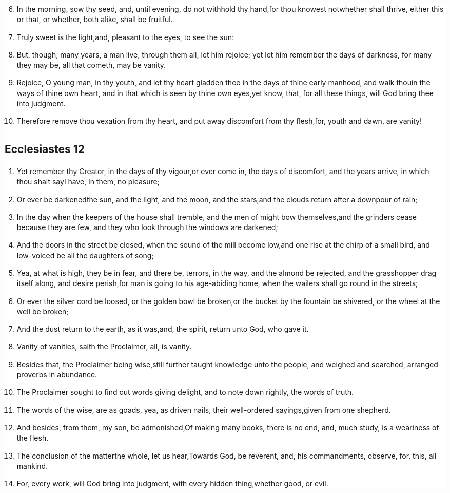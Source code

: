 6. In the morning, sow thy seed, and, until evening, do not withhold thy hand,for thou knowest notwhether shall thrive, either this or that, or whether, both alike, shall be fruitful.

7. Truly sweet is the light,and, pleasant to the eyes, to see the sun:

8. But, though, many years, a man live, through them all, let him rejoice; yet let him remember the days of darkness, for many they may be, all that cometh, may be vanity.

9. Rejoice, O young man, in thy youth, and let thy heart gladden thee in the days of thine early manhood, and walk thouin the ways of thine own heart, and in that which is seen by thine own eyes,yet know, that, for all these things, will God bring thee into judgment.

10. Therefore remove thou vexation from thy heart, and put away discomfort from thy flesh,for, youth and dawn, are vanity!

## Ecclesiastes 12

1. Yet remember thy Creator, in the days of thy vigour,or ever come in, the days of discomfort, and the years arrive, in which thou shalt sayI have, in them, no pleasure;

2. Or ever be darkenedthe sun, and the light, and the moon, and the stars,and the clouds return after a downpour of rain;

3. In the day when the keepers of the house shall tremble, and the men of might bow themselves,and the grinders cease because they are few, and they who look through the windows are darkened;

4. And the doors in the street be closed, when the sound of the mill become low,and one rise at the chirp of a small bird, and low-voiced be all the daughters of song;

5. Yea, at what is high, they be in fear, and there be, terrors, in the way, and the almond be rejected, and the grasshopper drag itself along, and desire perish,for man is going to his age-abiding home, when the wailers shall go round in the streets;

6. Or ever the silver cord be loosed, or the golden bowl be broken,or the bucket by the fountain be shivered, or the wheel at the well be broken;

7. And the dust return to the earth, as it was,and, the spirit, return unto God, who gave it.

8. Vanity of vanities, saith the Proclaimer, all, is vanity.

9. Besides that, the Proclaimer being wise,still further taught knowledge unto the people, and weighed and searched, arranged proverbs in abundance.

10. The Proclaimer sought to find out words giving delight, and to note down rightly, the words of truth.

11. The words of the wise, are as goads, yea, as driven nails, their well-ordered sayings,given from one shepherd.

12. And besides, from them, my son, be admonished,Of making many books, there is no end, and, much study, is a weariness of the flesh.

13. The conclusion of the matterthe whole, let us hear,Towards God, be reverent, and, his commandments, observe, for, this,   all mankind.

14. For, every work, will God bring into judgment, with every hidden thing,whether good, or evil.


